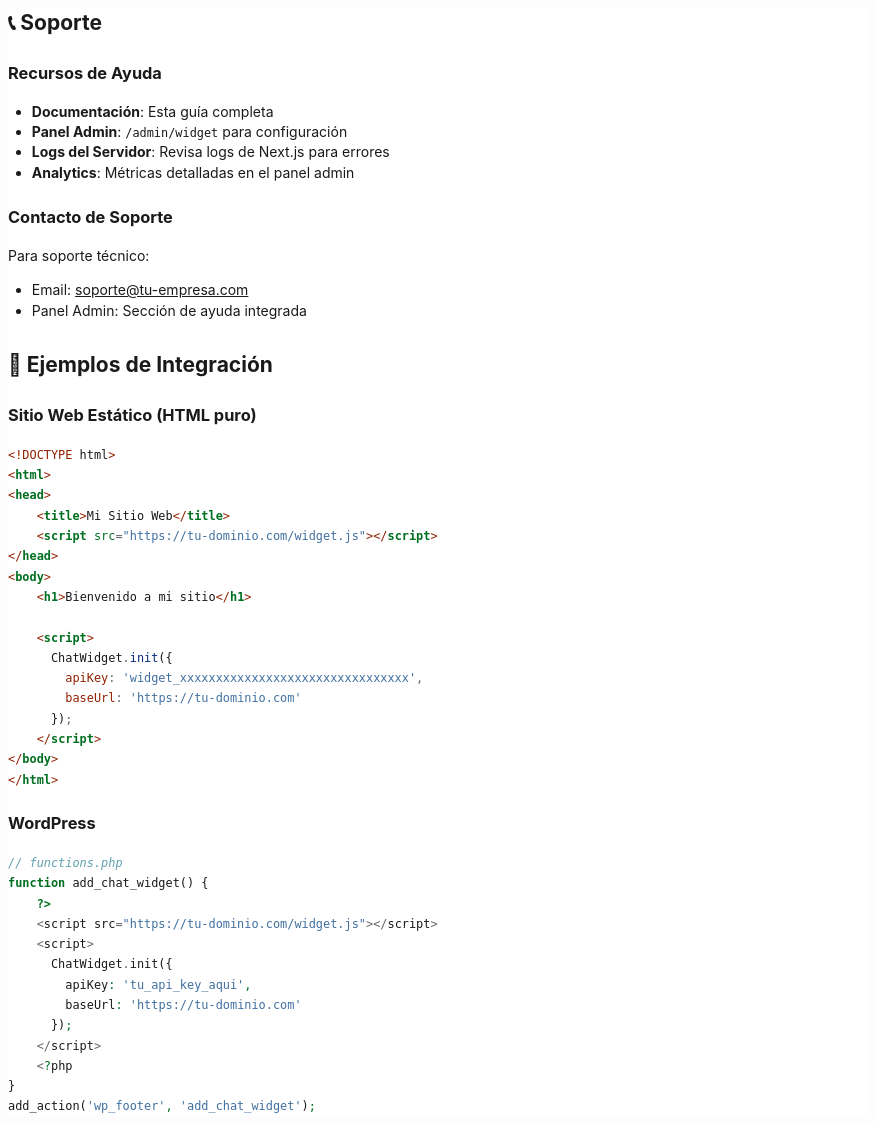 ## 📞 Soporte

### Recursos de Ayuda

- **Documentación**: Esta guía completa
- **Panel Admin**: `/admin/widget` para configuración
- **Logs del Servidor**: Revisa logs de Next.js para errores
- **Analytics**: Métricas detalladas en el panel admin

### Contacto de Soporte

Para soporte técnico:
- Email: soporte@tu-empresa.com
- Panel Admin: Sección de ayuda integrada

## 📝 Ejemplos de Integración

### Sitio Web Estático (HTML puro)

```html
<!DOCTYPE html>
<html>
<head>
    <title>Mi Sitio Web</title>
    <script src="https://tu-dominio.com/widget.js"></script>
</head>
<body>
    <h1>Bienvenido a mi sitio</h1>

    <script>
      ChatWidget.init({
        apiKey: 'widget_xxxxxxxxxxxxxxxxxxxxxxxxxxxxxxxx',
        baseUrl: 'https://tu-dominio.com'
      });
    </script>
</body>
</html>
```

### WordPress

```php
// functions.php
function add_chat_widget() {
    ?>
    <script src="https://tu-dominio.com/widget.js"></script>
    <script>
      ChatWidget.init({
        apiKey: 'tu_api_key_aqui',
        baseUrl: 'https://tu-dominio.com'
      });
    </script>
    <?php
}
add_action('wp_footer', 'add_chat_widget');
```
